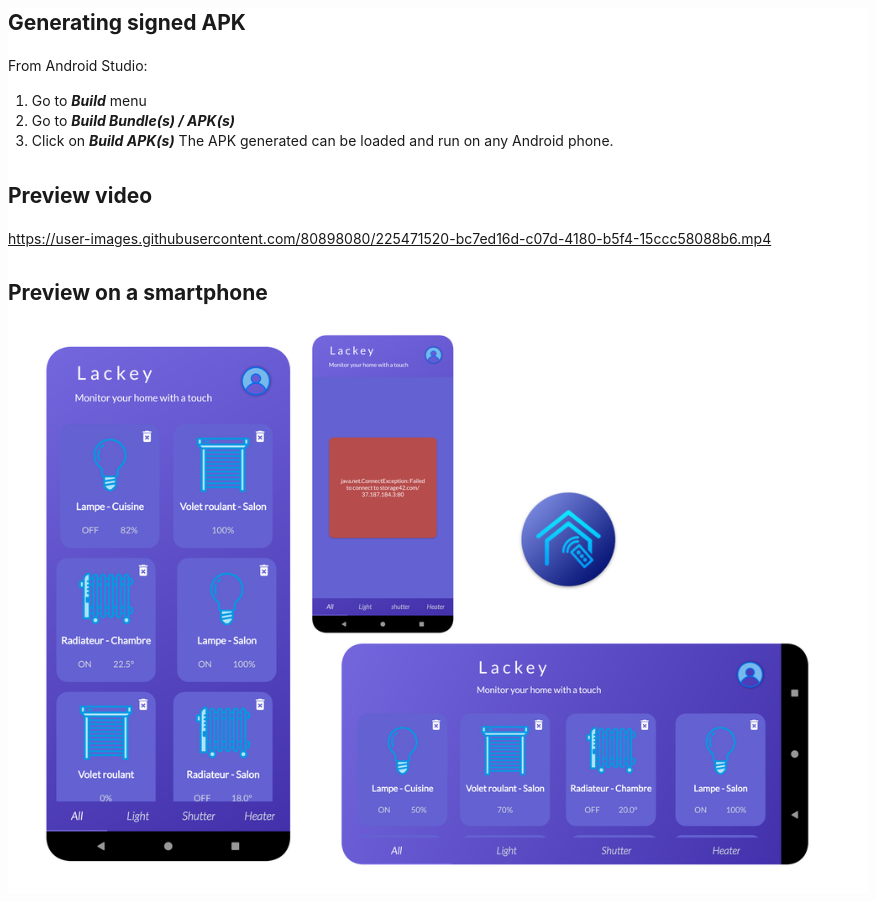 ## Generating signed APK
From Android Studio:
1. Go to ***Build*** menu
2. Go to ***Build Bundle(s) / APK(s)***
3. Click on ***Build APK(s)*** The APK generated can be loaded and run on any Android phone.

## Preview video
https://user-images.githubusercontent.com/80898080/225471520-bc7ed16d-c07d-4180-b5f4-15ccc58088b6.mp4

## Preview on a smartphone

<img src = "media/lackey.png">

